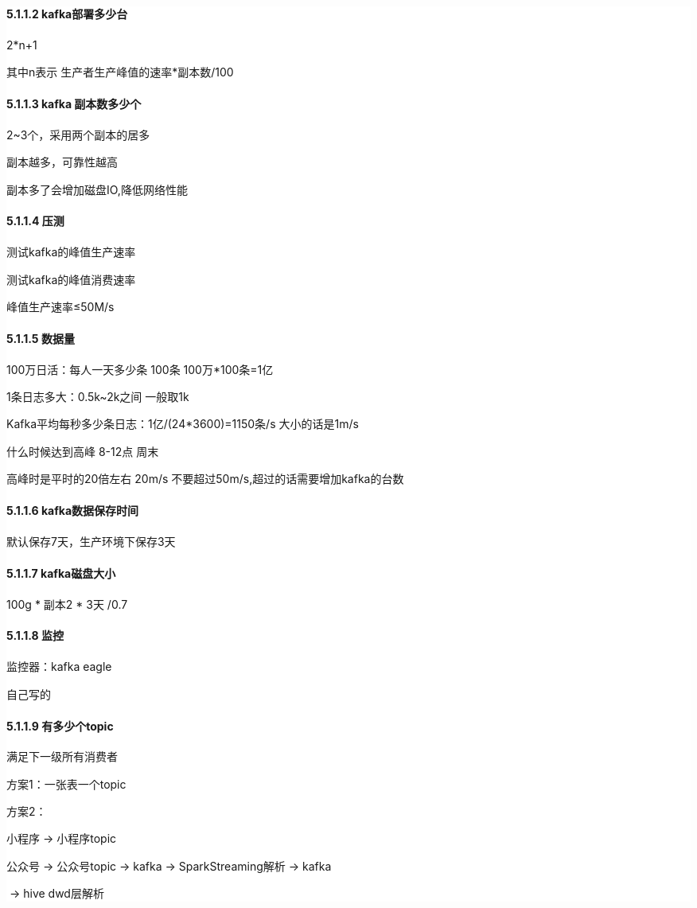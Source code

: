 #### 5.1.1.2 kafka部署多少台

2*n+1

其中n表示  生产者生产峰值的速率*副本数/100

#### 5.1.1.3 kafka 副本数多少个

2~3个，采用两个副本的居多

副本越多，可靠性越高

副本多了会增加磁盘IO,降低网络性能

#### 5.1.1.4 压测

测试kafka的峰值生产速率

测试kafka的峰值消费速率

峰值生产速率≤50M/s

#### 5.1.1.5 数据量

100万日活：每人一天多少条 100条 100万*100条=1亿

1条日志多大：0.5k~2k之间 一般取1k

Kafka平均每秒多少条日志：1亿/(24*3600)=1150条/s 大小的话是1m/s

什么时候达到高峰 8-12点 周末

高峰时是平时的20倍左右 20m/s 不要超过50m/s,超过的话需要增加kafka的台数

#### 5.1.1.6 kafka数据保存时间

默认保存7天，生产环境下保存3天

#### 5.1.1.7 kafka磁盘大小

100g * 副本2 * 3天 /0.7 

#### 5.1.1.8 监控

监控器：kafka eagle

自己写的

#### 5.1.1.9 有多少个topic

满足下一级所有消费者

方案1：一张表一个topic

方案2：

小程序 -> 小程序topic

公众号 -> 公众号topic         -> kafka -> SparkStreaming解析 -> kafka

​																->  hive dwd层解析
